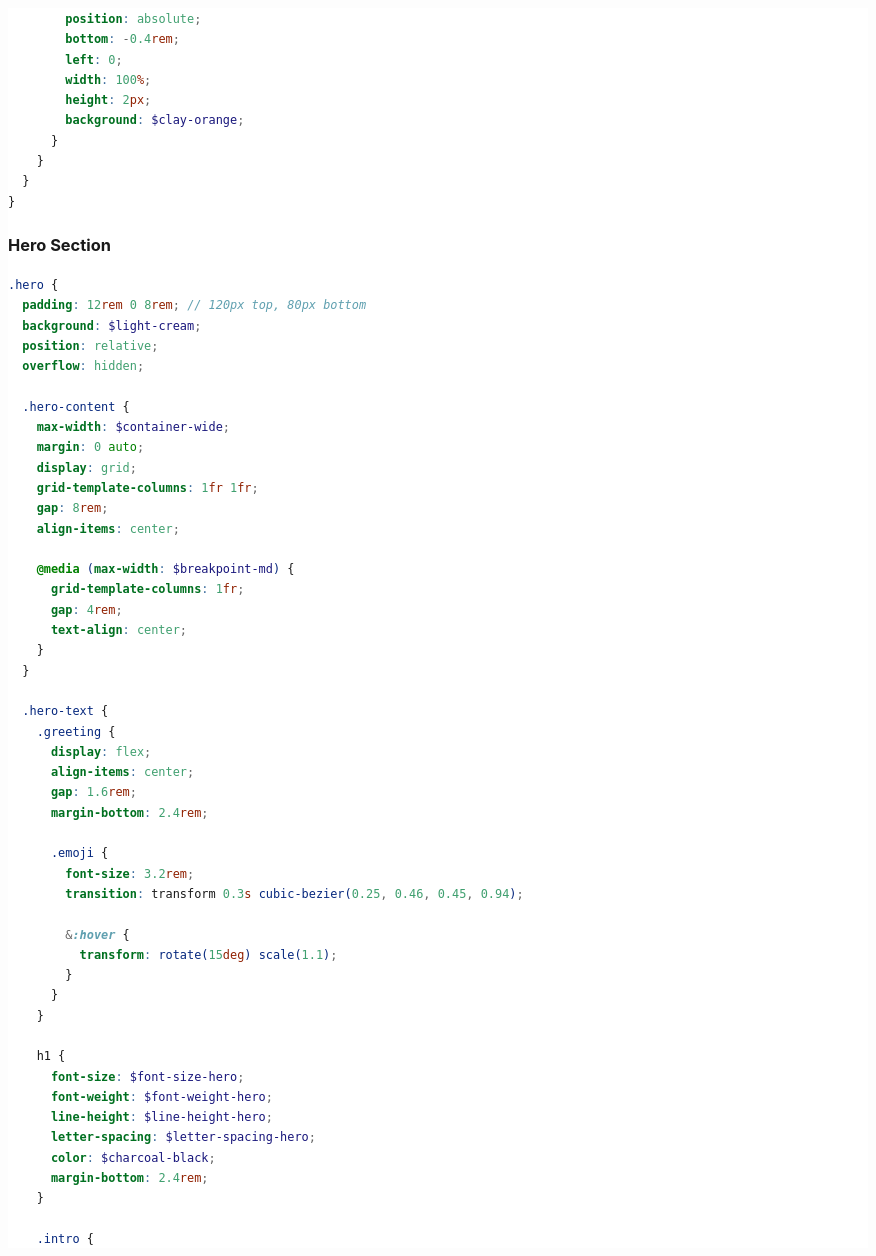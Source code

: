 ```scss
        position: absolute;
        bottom: -0.4rem;
        left: 0;
        width: 100%;
        height: 2px;
        background: $clay-orange;
      }
    }
  }
}
```

### Hero Section

```scss
.hero {
  padding: 12rem 0 8rem; // 120px top, 80px bottom
  background: $light-cream;
  position: relative;
  overflow: hidden;

  .hero-content {
    max-width: $container-wide;
    margin: 0 auto;
    display: grid;
    grid-template-columns: 1fr 1fr;
    gap: 8rem;
    align-items: center;

    @media (max-width: $breakpoint-md) {
      grid-template-columns: 1fr;
      gap: 4rem;
      text-align: center;
    }
  }

  .hero-text {
    .greeting {
      display: flex;
      align-items: center;
      gap: 1.6rem;
      margin-bottom: 2.4rem;

      .emoji {
        font-size: 3.2rem;
        transition: transform 0.3s cubic-bezier(0.25, 0.46, 0.45, 0.94);

        &:hover {
          transform: rotate(15deg) scale(1.1);
        }
      }
    }

    h1 {
      font-size: $font-size-hero;
      font-weight: $font-weight-hero;
      line-height: $line-height-hero;
      letter-spacing: $letter-spacing-hero;
      color: $charcoal-black;
      margin-bottom: 2.4rem;
    }

    .intro {
```